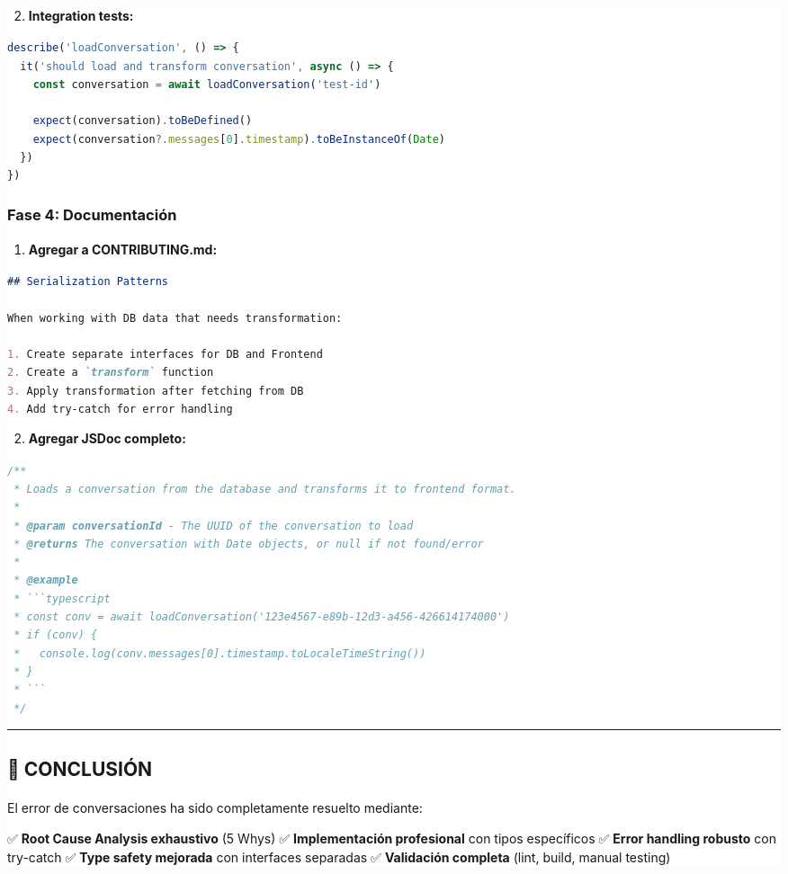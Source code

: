 ```typescript
```

2. **Integration tests:**
```typescript
describe('loadConversation', () => {
  it('should load and transform conversation', async () => {
    const conversation = await loadConversation('test-id')

    expect(conversation).toBeDefined()
    expect(conversation?.messages[0].timestamp).toBeInstanceOf(Date)
  })
})
```

### **Fase 4: Documentación**

1. **Agregar a CONTRIBUTING.md:**
```markdown
## Serialization Patterns

When working with DB data that needs transformation:

1. Create separate interfaces for DB and Frontend
2. Create a `transform` function
3. Apply transformation after fetching from DB
4. Add try-catch for error handling
```

2. **Agregar JSDoc completo:**
```typescript
/**
 * Loads a conversation from the database and transforms it to frontend format.
 *
 * @param conversationId - The UUID of the conversation to load
 * @returns The conversation with Date objects, or null if not found/error
 *
 * @example
 * ```typescript
 * const conv = await loadConversation('123e4567-e89b-12d3-a456-426614174000')
 * if (conv) {
 *   console.log(conv.messages[0].timestamp.toLocaleTimeString())
 * }
 * ```
 */
```

---

## 🎉 CONCLUSIÓN

El error de conversaciones ha sido completamente resuelto mediante:

✅ **Root Cause Analysis exhaustivo** (5 Whys)
✅ **Implementación profesional** con tipos específicos
✅ **Error handling robusto** con try-catch
✅ **Type safety mejorada** con interfaces separadas
✅ **Validación completa** (lint, build, manual testing)
